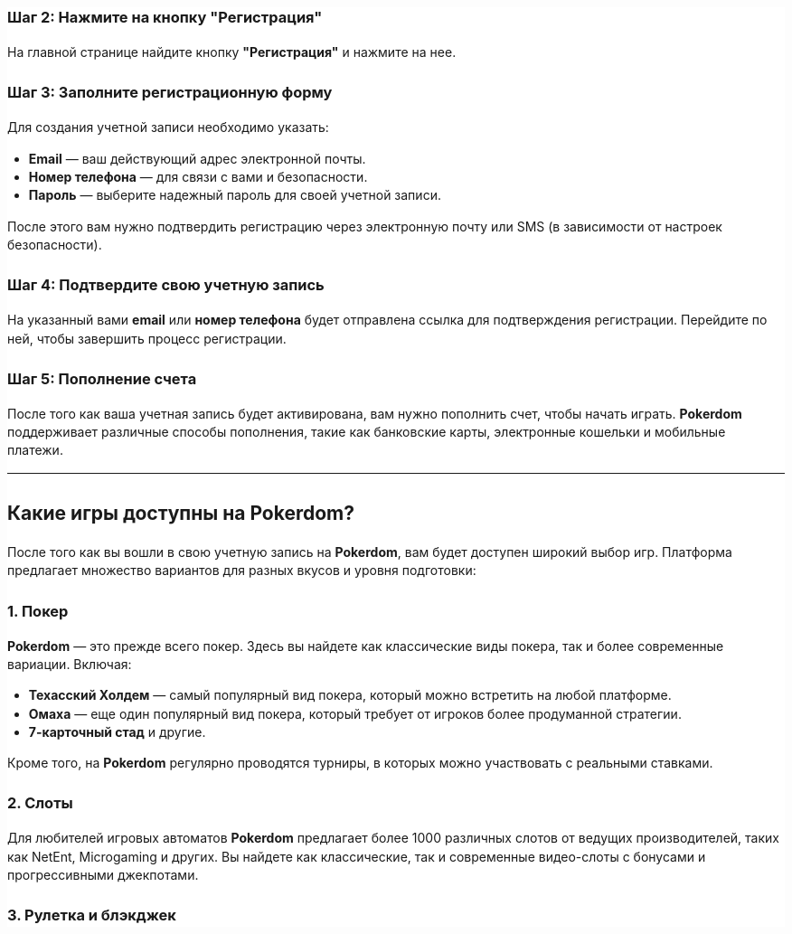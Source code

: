 ### Шаг 2: Нажмите на кнопку "Регистрация"

На главной странице найдите кнопку **"Регистрация"** и нажмите на нее.

### Шаг 3: Заполните регистрационную форму

Для создания учетной записи необходимо указать:

* **Email** — ваш действующий адрес электронной почты.
* **Номер телефона** — для связи с вами и безопасности.
* **Пароль** — выберите надежный пароль для своей учетной записи.

После этого вам нужно подтвердить регистрацию через электронную почту или SMS (в зависимости от настроек безопасности).

### Шаг 4: Подтвердите свою учетную запись

На указанный вами **email** или **номер телефона** будет отправлена ссылка для подтверждения регистрации. Перейдите по ней, чтобы завершить процесс регистрации.

### Шаг 5: Пополнение счета

После того как ваша учетная запись будет активирована, вам нужно пополнить счет, чтобы начать играть. **Pokerdom** поддерживает различные способы пополнения, такие как банковские карты, электронные кошельки и мобильные платежи.

***

## Какие игры доступны на Pokerdom?

После того как вы вошли в свою учетную запись на **Pokerdom**, вам будет доступен широкий выбор игр. Платформа предлагает множество вариантов для разных вкусов и уровня подготовки:

### 1. **Покер**

**Pokerdom** — это прежде всего покер. Здесь вы найдете как классические виды покера, так и более современные вариации. Включая:

* **Техасский Холдем** — самый популярный вид покера, который можно встретить на любой платформе.
* **Омаха** — еще один популярный вид покера, который требует от игроков более продуманной стратегии.
* **7-карточный стад** и другие.

Кроме того, на **Pokerdom** регулярно проводятся турниры, в которых можно участвовать с реальными ставками.

### 2. **Слоты**

Для любителей игровых автоматов **Pokerdom** предлагает более 1000 различных слотов от ведущих производителей, таких как NetEnt, Microgaming и других. Вы найдете как классические, так и современные видео-слоты с бонусами и прогрессивными джекпотами.

### 3. **Рулетка и блэкджек**
